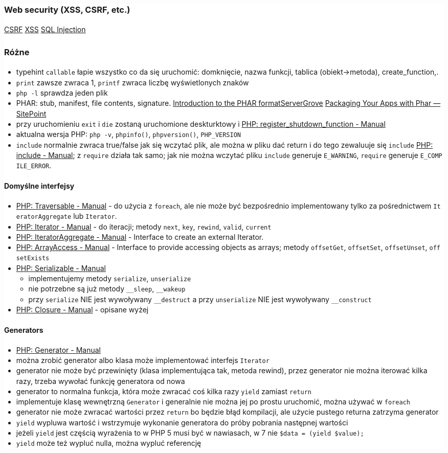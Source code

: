 ### Web security (XSS, CSRF, etc.)
[CSRF](http://sekurak.pl/czym-jest-podatnosc-csrf-cross-site-request-forgery/)
[XSS](http://sekurak.pl/czym-jest-xss/)
[SQL Injection](http://sekurak.pl/czym-jest-sql-injection/)

### Różne
- typehint `callable` łapie wszystko co da się uruchomić: domknięcie, nazwa funkcji, tablica (obiekt->metoda), create_function,.
- `print` zawsze zwraca 1, `printf` zwraca liczbę wyświetlonych znaków
- `php -l` sprawdza jeden plik
- PHAR: stub, manifest, file contents, signature. [Introduction to the PHAR formatServerGrove](http://blog.servergrove.com/2015/07/30/introduction-phar-format/) [Packaging Your Apps with Phar — SitePoint](https://www.sitepoint.com/packaging-your-apps-with-phar/)
- przy uruchomieniu `exit` i `die` zostaną uruchomione deskturktowy i [PHP: register_shutdown_function - Manual](http://php.net/manual/en/function.register-shutdown-function.php)
- aktualna wersja PHP: `php -v`, `phpinfo()`, `phpversion()`, `PHP_VERSION`
- `include` normalnie zwraca true/false jak się wczytać plik, ale można w pliku dać return i do tego zewaluuje się `include` [PHP: include - Manual](http://php.net/manual/en/function.include.php); z `require` działa tak samo; jak nie można wczytać pliku `include` generuje `E_WARNING`, `require` generuje `E_COMPILE_ERROR`.

#### Domyślne interfejsy
- [PHP: Traversable - Manual](http://php.net/manual/en/class.traversable.php) - do użycia z `foreach`, ale nie może być bezpośrednio implementowany tylko za pośrednictwem `IteratorAggregate` lub `Iterator`.
- [PHP: Iterator - Manual](http://php.net/manual/en/class.iterator.php) - do iteracji; metody `next`, `key`, `rewind`, `valid`, `current`
- [PHP: IteratorAggregate - Manual](http://php.net/manual/en/class.iteratoraggregate.php) - Interface to create an external Iterator.
- [PHP: ArrayAccess - Manual](http://php.net/manual/en/class.arrayaccess.php) - Interface to provide accessing objects as arrays; metody `offsetGet`, `offsetSet`, `offsetUnset`, `offsetExists`
- [PHP: Serializable - Manual](http://php.net/manual/en/class.serializable.php)
	- implementujemy metody `serialize`, `unserialize`
	- nie potrzebne są już metody `__sleep`, `__wakeup`
	- przy `serialize` NIE jest wywoływany `__destruct` a przy `unserialize` NIE jest wywoływany `__construct`
- [PHP: Closure - Manual](http://php.net/manual/en/class.closure.php) - opisane wyżej

#### Generators
- [PHP: Generator - Manual](http://php.net/manual/en/class.generator.php)
- można zrobić generator albo klasa może implementować interfejs `Iterator`
- generator nie może być przewinięty (klasa implementująca tak, metoda rewind), przez generator nie można iterować kilka razy, trzeba wywołać funkcję generatora od nowa
- generator to normalna funkcja, która może zwracać coś kilka razy `yield` zamiast `return`
- implementuje klasę wewnętrzną `Generator` i generalnie nie można jej po prostu uruchomić, można używać w `foreach`
- generator nie może zwracać wartości przez `return` bo będzie błąd kompilacji, ale użycie pustego returna zatrzyma generator
- `yield` wypluwa wartość i wstrzymuje wykonanie generatora do próby pobrania następnej wartości
- jeżeli `yield` jest częścią wyrażenia to w PHP 5 musi być w nawiasach, w 7 nie `$data = (yield $value);`
- `yield` może też wypluć nulla, można wypluć referencję
